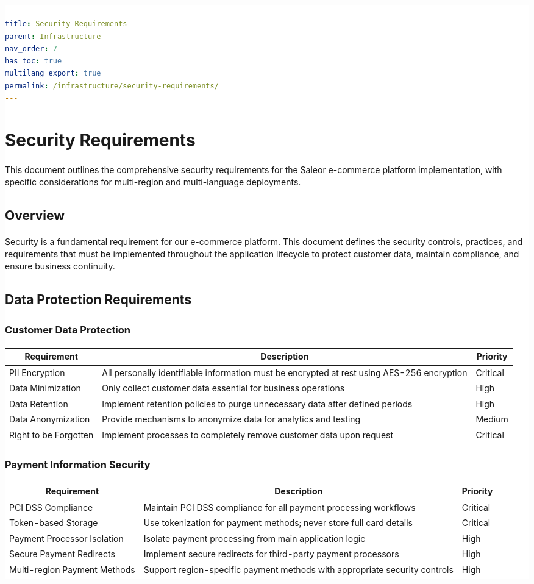 ```yaml
---
title: Security Requirements
parent: Infrastructure
nav_order: 7
has_toc: true
multilang_export: true
permalink: /infrastructure/security-requirements/
---
```


# Security Requirements

This document outlines the comprehensive security requirements for the Saleor e-commerce platform implementation, with specific considerations for multi-region and multi-language deployments.

## Overview

Security is a fundamental requirement for our e-commerce platform. This document defines the security controls, practices, and requirements that must be implemented throughout the application lifecycle to protect customer data, maintain compliance, and ensure business continuity.

## Data Protection Requirements

### Customer Data Protection

| Requirement | Description | Priority |
|-------------|-------------|----------|
| PII Encryption | All personally identifiable information must be encrypted at rest using AES-256 encryption | Critical |
| Data Minimization | Only collect customer data essential for business operations | High |
| Data Retention | Implement retention policies to purge unnecessary data after defined periods | High |
| Data Anonymization | Provide mechanisms to anonymize data for analytics and testing | Medium |
| Right to be Forgotten | Implement processes to completely remove customer data upon request | Critical |

### Payment Information Security

| Requirement | Description | Priority |
|-------------|-------------|----------|
| PCI DSS Compliance | Maintain PCI DSS compliance for all payment processing workflows | Critical |
| Token-based Storage | Use tokenization for payment methods; never store full card details | Critical |
| Payment Processor Isolation | Isolate payment processing from main application logic | High |
| Secure Payment Redirects | Implement secure redirects for third-party payment processors | High |
| Multi-region Payment Methods | Support region-specific payment methods with appropriate security controls | High |
